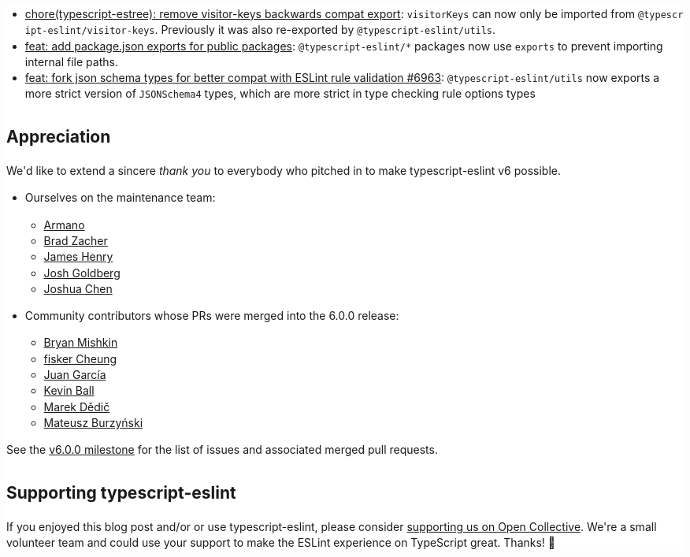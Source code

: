- [chore(typescript-estree): remove visitor-keys backwards compat export](https://github.com/typescript-eslint/typescript-eslint/pull/6242): `visitorKeys` can now only be imported from `@typescript-eslint/visitor-keys`. Previously it was also re-exported by `@typescript-eslint/utils`.
- [feat: add package.json exports for public packages](https://github.com/typescript-eslint/typescript-eslint/pull/6458): `@typescript-eslint/*` packages now use `exports` to prevent importing internal file paths.
- [feat: fork json schema types for better compat with ESLint rule validation #6963](https://github.com/typescript-eslint/typescript-eslint/pull/6963): `@typescript-eslint/utils` now exports a more strict version of `JSONSchema4` types, which are more strict in type checking rule options types

## Appreciation

We'd like to extend a sincere _thank you_ to everybody who pitched in to make typescript-eslint v6 possible.

- Ourselves on the maintenance team:
  - [Armano](https://github.com/armano2)
  - [Brad Zacher](https://github.com/bradzacher)
  - [James Henry](https://github.com/JamesHenry)
  - [Josh Goldberg](https://github.com/JoshuaKGoldberg)
  - [Joshua Chen](https://github.com/Josh-Cena)
- Community contributors whose PRs were merged into the 6.0.0 release:
  
  - [Bryan Mishkin](https://github.com/bmish)
  - [fisker Cheung](https://github.com/fisker)
  - [Juan García](https://github.com/juank1809)
  - [Kevin Ball](https://github.com/kball)
  - [Marek Dědič](https://github.com/marekdedic)
  - [Mateusz Burzyński](https://github.com/Andarist)
  

See the [v6.0.0 milestone](https://github.com/typescript-eslint/typescript-eslint/milestone/8) for the list of issues and associated merged pull requests.

## Supporting typescript-eslint

If you enjoyed this blog post and/or or use typescript-eslint, please consider [supporting us on Open Collective](https://opencollective.com/typescript-eslint).
We're a small volunteer team and could use your support to make the ESLint experience on TypeScript great.
Thanks! 💖
